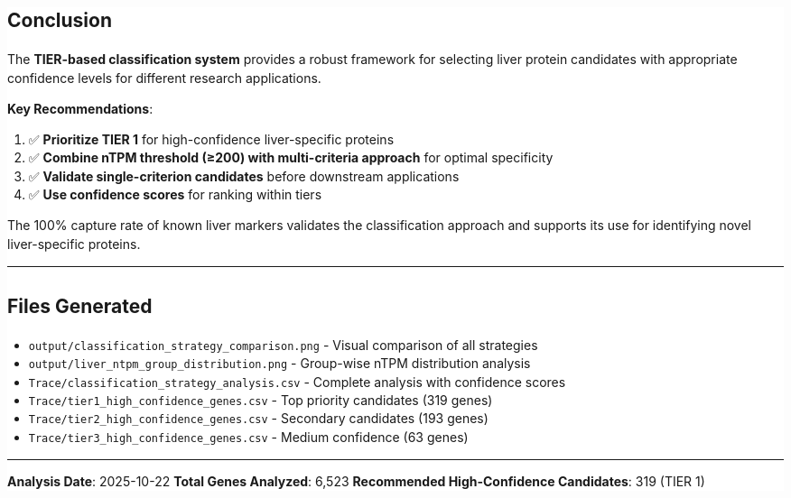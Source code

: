 
## Conclusion

The **TIER-based classification system** provides a robust framework for selecting liver protein candidates with appropriate confidence levels for different research applications.

**Key Recommendations**:

1. ✅ **Prioritize TIER 1** for high-confidence liver-specific proteins
2. ✅ **Combine nTPM threshold (≥200) with multi-criteria approach** for optimal specificity
3. ✅ **Validate single-criterion candidates** before downstream applications
4. ✅ **Use confidence scores** for ranking within tiers

The 100% capture rate of known liver markers validates the classification approach and supports its use for identifying novel liver-specific proteins.

---

## Files Generated

- `output/classification_strategy_comparison.png` - Visual comparison of all strategies
- `output/liver_ntpm_group_distribution.png` - Group-wise nTPM distribution analysis
- `Trace/classification_strategy_analysis.csv` - Complete analysis with confidence scores
- `Trace/tier1_high_confidence_genes.csv` - Top priority candidates (319 genes)
- `Trace/tier2_high_confidence_genes.csv` - Secondary candidates (193 genes)
- `Trace/tier3_high_confidence_genes.csv` - Medium confidence (63 genes)

---

**Analysis Date**: 2025-10-22
**Total Genes Analyzed**: 6,523
**Recommended High-Confidence Candidates**: 319 (TIER 1)
